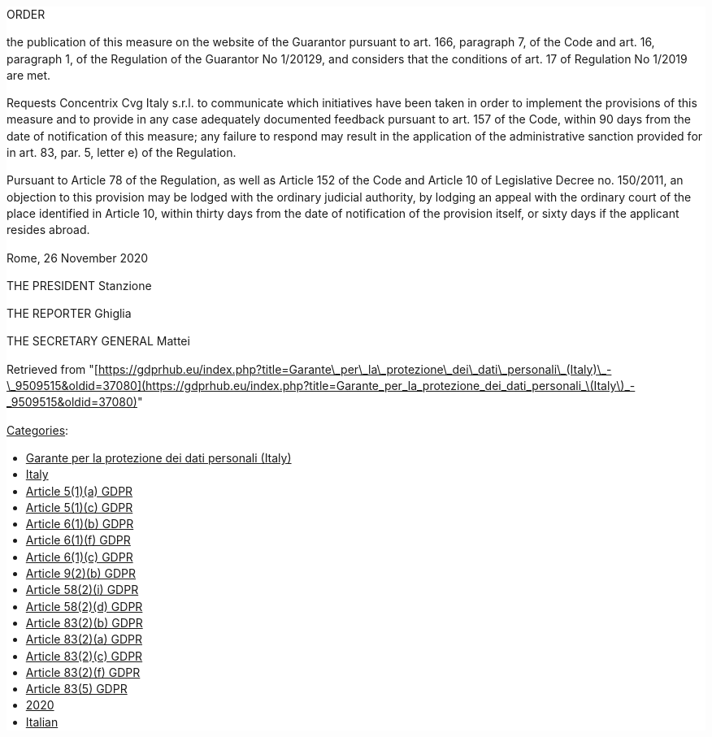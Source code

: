 ORDER

the publication of this measure on the website of the Guarantor pursuant to art. 166, paragraph 7, of the Code and art. 16, paragraph 1, of the Regulation of the Guarantor No 1/20129, and considers that the conditions of art. 17 of Regulation No 1/2019 are met.

Requests Concentrix Cvg Italy s.r.l. to communicate which initiatives have been taken in order to implement the provisions of this measure and to provide in any case adequately documented feedback pursuant to art. 157 of the Code, within 90 days from the date of notification of this measure; any failure to respond may result in the application of the administrative sanction provided for in art. 83, par. 5, letter e) of the Regulation.

Pursuant to Article 78 of the Regulation, as well as Article 152 of the Code and Article 10 of Legislative Decree no. 150/2011, an objection to this provision may be lodged with the ordinary judicial authority, by lodging an appeal with the ordinary court of the place identified in Article 10, within thirty days from the date of notification of the provision itself, or sixty days if the applicant resides abroad.

Rome, 26 November 2020

THE PRESIDENT
Stanzione

THE REPORTER
Ghiglia

THE SECRETARY GENERAL
Mattei

Retrieved from "[https://gdprhub.eu/index.php?title=Garante\_per\_la\_protezione\_dei\_dati\_personali\_(Italy)\_-\_9509515&oldid=37080](https://gdprhub.eu/index.php?title=Garante_per_la_protezione_dei_dati_personali_\(Italy\)_-_9509515&oldid=37080)"

[Categories](/index.php?title=Special:Categories "Special:Categories"):

*   [Garante per la protezione dei dati personali (Italy)](/index.php?title=Category:Garante_per_la_protezione_dei_dati_personali_\(Italy\) "Category:Garante per la protezione dei dati personali (Italy)")
*   [Italy](/index.php?title=Category:Italy "Category:Italy")
*   [Article 5(1)(a) GDPR](/index.php?title=Category:Article_5\(1\)\(a\)_GDPR "Category:Article 5(1)(a) GDPR")
*   [Article 5(1)(c) GDPR](/index.php?title=Category:Article_5\(1\)\(c\)_GDPR "Category:Article 5(1)(c) GDPR")
*   [Article 6(1)(b) GDPR](/index.php?title=Category:Article_6\(1\)\(b\)_GDPR "Category:Article 6(1)(b) GDPR")
*   [Article 6(1)(f) GDPR](/index.php?title=Category:Article_6\(1\)\(f\)_GDPR "Category:Article 6(1)(f) GDPR")
*   [Article 6(1)(c) GDPR](/index.php?title=Category:Article_6\(1\)\(c\)_GDPR "Category:Article 6(1)(c) GDPR")
*   [Article 9(2)(b) GDPR](/index.php?title=Category:Article_9\(2\)\(b\)_GDPR "Category:Article 9(2)(b) GDPR")
*   [Article 58(2)(i) GDPR](/index.php?title=Category:Article_58\(2\)\(i\)_GDPR "Category:Article 58(2)(i) GDPR")
*   [Article 58(2)(d) GDPR](/index.php?title=Category:Article_58\(2\)\(d\)_GDPR "Category:Article 58(2)(d) GDPR")
*   [Article 83(2)(b) GDPR](/index.php?title=Category:Article_83\(2\)\(b\)_GDPR "Category:Article 83(2)(b) GDPR")
*   [Article 83(2)(a) GDPR](/index.php?title=Category:Article_83\(2\)\(a\)_GDPR "Category:Article 83(2)(a) GDPR")
*   [Article 83(2)(c) GDPR](/index.php?title=Category:Article_83\(2\)\(c\)_GDPR "Category:Article 83(2)(c) GDPR")
*   [Article 83(2)(f) GDPR](/index.php?title=Category:Article_83\(2\)\(f\)_GDPR "Category:Article 83(2)(f) GDPR")
*   [Article 83(5) GDPR](/index.php?title=Category:Article_83\(5\)_GDPR "Category:Article 83(5) GDPR")
*   [2020](/index.php?title=Category:2020 "Category:2020")
*   [Italian](/index.php?title=Category:Italian "Category:Italian")
